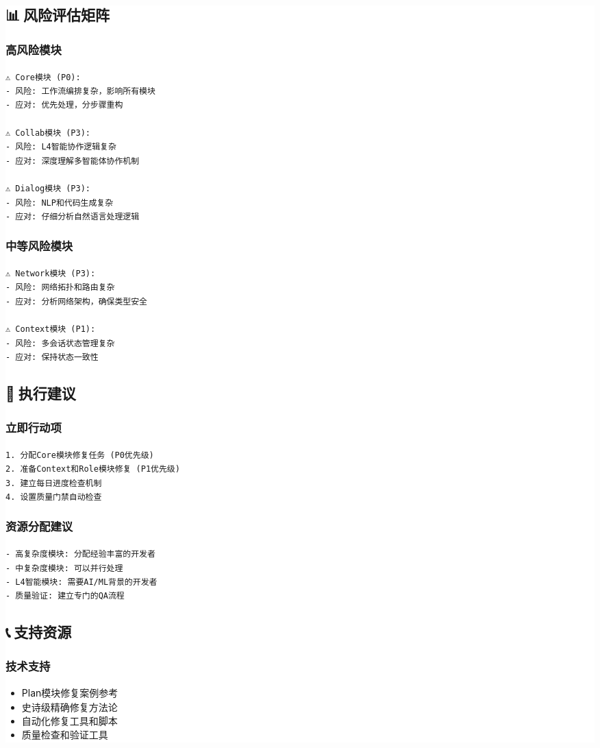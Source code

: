 ## 📊 **风险评估矩阵**

### **高风险模块**
```
⚠️ Core模块 (P0):
- 风险: 工作流编排复杂，影响所有模块
- 应对: 优先处理，分步骤重构

⚠️ Collab模块 (P3):
- 风险: L4智能协作逻辑复杂
- 应对: 深度理解多智能体协作机制

⚠️ Dialog模块 (P3):
- 风险: NLP和代码生成复杂
- 应对: 仔细分析自然语言处理逻辑
```

### **中等风险模块**
```
⚠️ Network模块 (P3):
- 风险: 网络拓扑和路由复杂
- 应对: 分析网络架构，确保类型安全

⚠️ Context模块 (P1):
- 风险: 多会话状态管理复杂
- 应对: 保持状态一致性
```

## 🚀 **执行建议**

### **立即行动项**
```
1. 分配Core模块修复任务 (P0优先级)
2. 准备Context和Role模块修复 (P1优先级)
3. 建立每日进度检查机制
4. 设置质量门禁自动检查
```

### **资源分配建议**
```
- 高复杂度模块: 分配经验丰富的开发者
- 中复杂度模块: 可以并行处理
- L4智能模块: 需要AI/ML背景的开发者
- 质量验证: 建立专门的QA流程
```

## 📞 **支持资源**

### **技术支持**
- Plan模块修复案例参考
- 史诗级精确修复方法论
- 自动化修复工具和脚本
- 质量检查和验证工具
